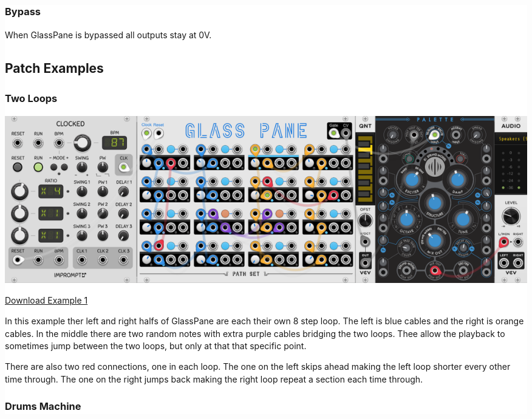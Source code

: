 ### Bypass

When GlassPane is bypassed all outputs stay at 0V.

## Patch Examples

### Two Loops

![Image of Example 1](../images/GlassPane/example_1.png)

[Download Example 1](../examples/GlassPane/GlassPane_Example1.vcvs?raw=true)

In this example ther left and right halfs of GlassPane are each their own 8 step loop. The left is blue cables and the right is orange cables. In the middle there are two random notes with extra purple cables bridging the two loops. Thee allow the playback to sometimes jump between the two loops, but only at that that specific point.

There are also two red connections, one in each loop. The one on the left skips ahead making the left loop shorter every other time through. The one on the right jumps back making the right loop repeat a section each time through.

### Drums Machine
